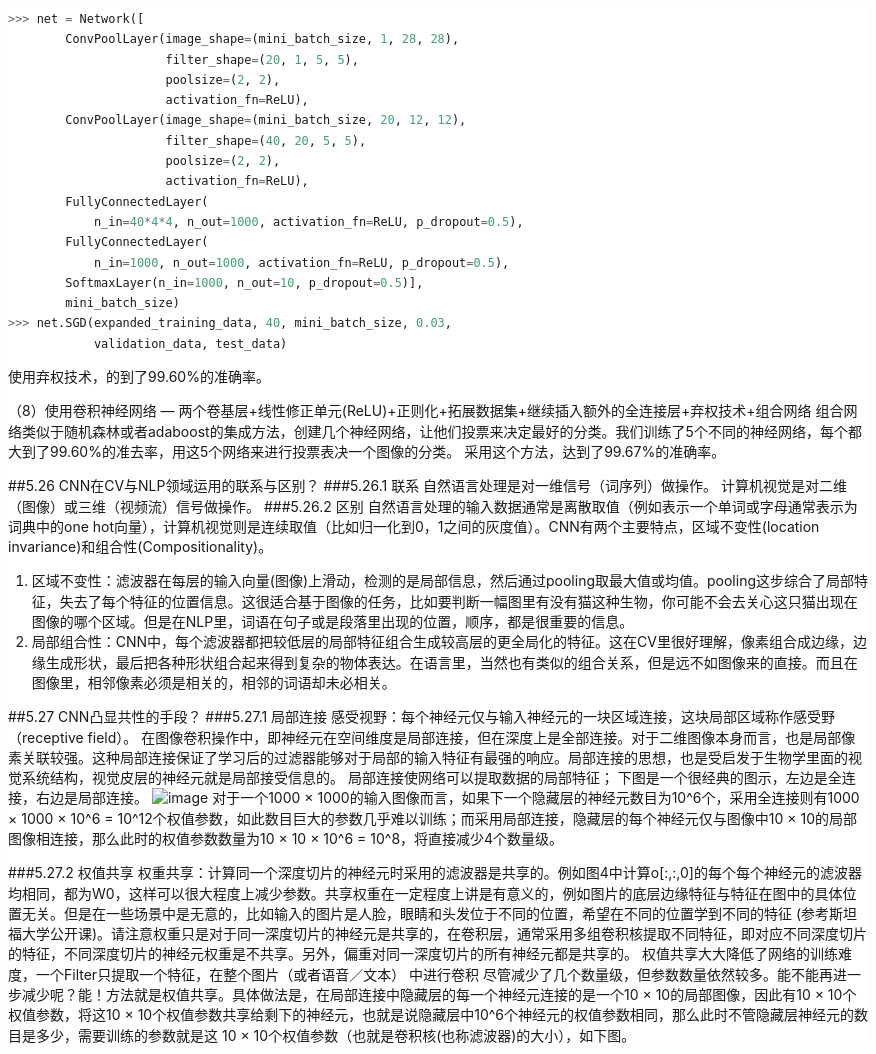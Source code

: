 ```python
>>> net = Network([
        ConvPoolLayer(image_shape=(mini_batch_size, 1, 28, 28), 
                      filter_shape=(20, 1, 5, 5), 
                      poolsize=(2, 2), 
                      activation_fn=ReLU),
        ConvPoolLayer(image_shape=(mini_batch_size, 20, 12, 12), 
                      filter_shape=(40, 20, 5, 5), 
                      poolsize=(2, 2), 
                      activation_fn=ReLU),
        FullyConnectedLayer(
            n_in=40*4*4, n_out=1000, activation_fn=ReLU, p_dropout=0.5),
        FullyConnectedLayer(
            n_in=1000, n_out=1000, activation_fn=ReLU, p_dropout=0.5),
        SoftmaxLayer(n_in=1000, n_out=10, p_dropout=0.5)], 
        mini_batch_size)
>>> net.SGD(expanded_training_data, 40, mini_batch_size, 0.03, 
            validation_data, test_data)
```
使用弃权技术，的到了99.60%的准确率。

（8）使用卷积神经网络 — 两个卷基层+线性修正单元(ReLU)+正则化+拓展数据集+继续插入额外的全连接层+弃权技术+组合网络
组合网络类似于随机森林或者adaboost的集成方法，创建几个神经网络，让他们投票来决定最好的分类。我们训练了5个不同的神经网络，每个都大到了99.60%的准去率，用这5个网络来进行投票表决一个图像的分类。 
	采用这个方法，达到了99.67%的准确率。

##5.26 CNN在CV与NLP领域运用的联系与区别？
###5.26.1 联系
自然语言处理是对一维信号（词序列）做操作。
计算机视觉是对二维（图像）或三维（视频流）信号做操作。
###5.26.2 区别
自然语言处理的输入数据通常是离散取值（例如表示一个单词或字母通常表示为词典中的one hot向量），计算机视觉则是连续取值（比如归一化到0，1之间的灰度值）。CNN有两个主要特点，区域不变性(location invariance)和组合性(Compositionality)。
1. 区域不变性：滤波器在每层的输入向量(图像)上滑动，检测的是局部信息，然后通过pooling取最大值或均值。pooling这步综合了局部特征，失去了每个特征的位置信息。这很适合基于图像的任务，比如要判断一幅图里有没有猫这种生物，你可能不会去关心这只猫出现在图像的哪个区域。但是在NLP里，词语在句子或是段落里出现的位置，顺序，都是很重要的信息。
2. 局部组合性：CNN中，每个滤波器都把较低层的局部特征组合生成较高层的更全局化的特征。这在CV里很好理解，像素组合成边缘，边缘生成形状，最后把各种形状组合起来得到复杂的物体表达。在语言里，当然也有类似的组合关系，但是远不如图像来的直接。而且在图像里，相邻像素必须是相关的，相邻的词语却未必相关。

##5.27 CNN凸显共性的手段？
###5.27.1 局部连接
感受视野：每个神经元仅与输入神经元的一块区域连接，这块局部区域称作感受野（receptive field）。
在图像卷积操作中，即神经元在空间维度是局部连接，但在深度上是全部连接。对于二维图像本身而言，也是局部像素关联较强。这种局部连接保证了学习后的过滤器能够对于局部的输入特征有最强的响应。局部连接的思想，也是受启发于生物学里面的视觉系统结构，视觉皮层的神经元就是局部接受信息的。
局部连接使网络可以提取数据的局部特征；
下图是一个很经典的图示，左边是全连接，右边是局部连接。
![image](https://github.com/scutan90/DeepLearning-500-questions/blob/master/img/ch5/img63.png)
对于一个1000 × 1000的输入图像而言，如果下一个隐藏层的神经元数目为10^6个，采用全连接则有1000 × 1000 × 10^6 = 10^12个权值参数，如此数目巨大的参数几乎难以训练；而采用局部连接，隐藏层的每个神经元仅与图像中10 × 10的局部图像相连接，那么此时的权值参数数量为10 × 10 × 10^6 = 10^8，将直接减少4个数量级。

###5.27.2 权值共享
权重共享：计算同一个深度切片的神经元时采用的滤波器是共享的。例如图4中计算o[:,:,0]的每个每个神经元的滤波器均相同，都为W0，这样可以很大程度上减少参数。共享权重在一定程度上讲是有意义的，例如图片的底层边缘特征与特征在图中的具体位置无关。但是在一些场景中是无意的，比如输入的图片是人脸，眼睛和头发位于不同的位置，希望在不同的位置学到不同的特征 (参考斯坦福大学公开课)。请注意权重只是对于同一深度切片的神经元是共享的，在卷积层，通常采用多组卷积核提取不同特征，即对应不同深度切片的特征，不同深度切片的神经元权重是不共享。另外，偏重对同一深度切片的所有神经元都是共享的。
权值共享大大降低了网络的训练难度，一个Filter只提取一个特征，在整个图片（或者语音／文本） 中进行卷积
尽管减少了几个数量级，但参数数量依然较多。能不能再进一步减少呢？能！方法就是权值共享。具体做法是，在局部连接中隐藏层的每一个神经元连接的是一个10 × 10的局部图像，因此有10 × 10个权值参数，将这10 × 10个权值参数共享给剩下的神经元，也就是说隐藏层中10^6个神经元的权值参数相同，那么此时不管隐藏层神经元的数目是多少，需要训练的参数就是这 10 × 10个权值参数（也就是卷积核(也称滤波器)的大小），如下图。
